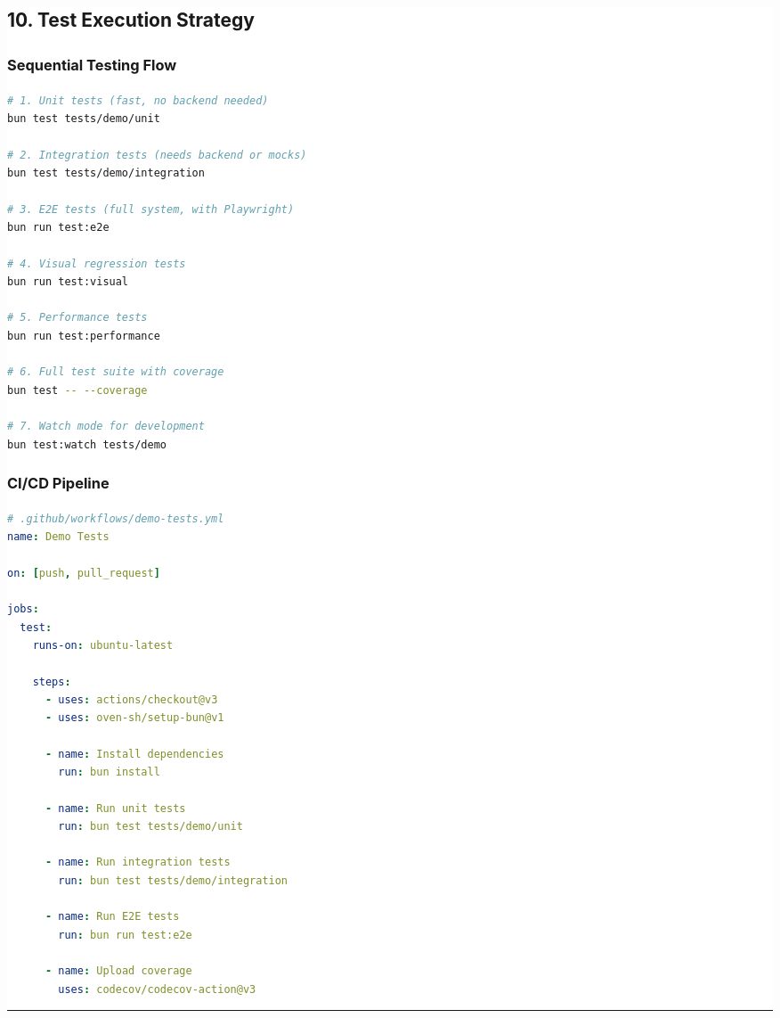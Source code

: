 
## 10. Test Execution Strategy

### Sequential Testing Flow

```bash
# 1. Unit tests (fast, no backend needed)
bun test tests/demo/unit

# 2. Integration tests (needs backend or mocks)
bun test tests/demo/integration

# 3. E2E tests (full system, with Playwright)
bun run test:e2e

# 4. Visual regression tests
bun run test:visual

# 5. Performance tests
bun run test:performance

# 6. Full test suite with coverage
bun test -- --coverage

# 7. Watch mode for development
bun test:watch tests/demo
```

### CI/CD Pipeline

```yaml
# .github/workflows/demo-tests.yml
name: Demo Tests

on: [push, pull_request]

jobs:
  test:
    runs-on: ubuntu-latest

    steps:
      - uses: actions/checkout@v3
      - uses: oven-sh/setup-bun@v1

      - name: Install dependencies
        run: bun install

      - name: Run unit tests
        run: bun test tests/demo/unit

      - name: Run integration tests
        run: bun test tests/demo/integration

      - name: Run E2E tests
        run: bun run test:e2e

      - name: Upload coverage
        uses: codecov/codecov-action@v3
```

---